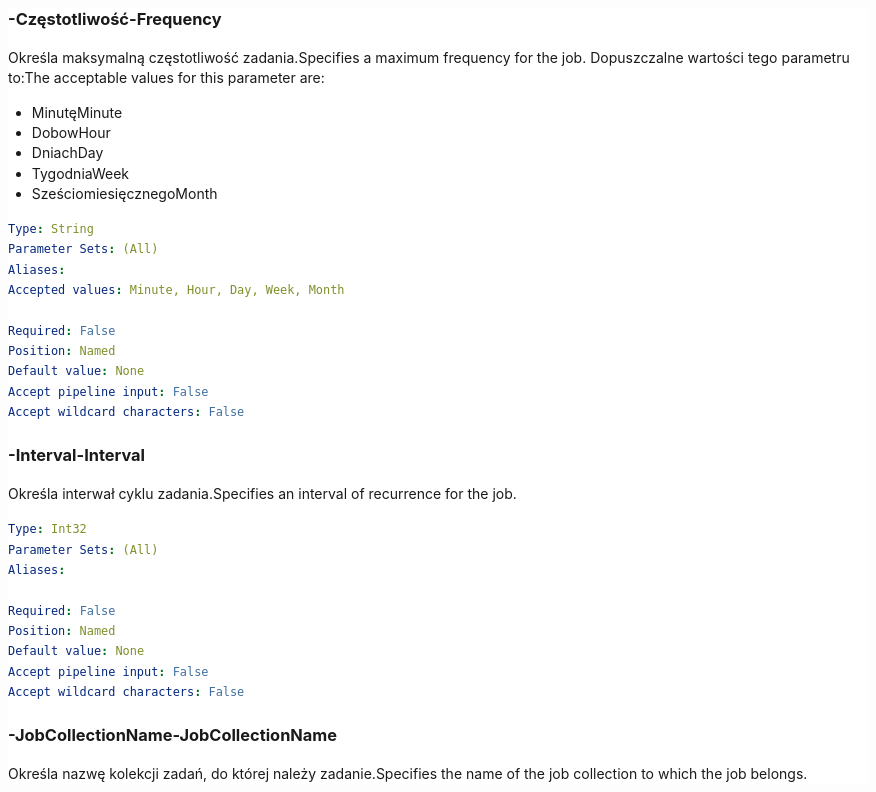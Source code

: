 ### <span data-ttu-id="0a2c3-129">-Częstotliwość</span><span class="sxs-lookup"><span data-stu-id="0a2c3-129">-Frequency</span></span>
<span data-ttu-id="0a2c3-130">Określa maksymalną częstotliwość zadania.</span><span class="sxs-lookup"><span data-stu-id="0a2c3-130">Specifies a maximum frequency for the job.</span></span>
<span data-ttu-id="0a2c3-131">Dopuszczalne wartości tego parametru to:</span><span class="sxs-lookup"><span data-stu-id="0a2c3-131">The acceptable values for this parameter are:</span></span>

- <span data-ttu-id="0a2c3-132">Minutę</span><span class="sxs-lookup"><span data-stu-id="0a2c3-132">Minute</span></span> 
- <span data-ttu-id="0a2c3-133">Dobow</span><span class="sxs-lookup"><span data-stu-id="0a2c3-133">Hour</span></span> 
- <span data-ttu-id="0a2c3-134">Dniach</span><span class="sxs-lookup"><span data-stu-id="0a2c3-134">Day</span></span> 
- <span data-ttu-id="0a2c3-135">Tygodnia</span><span class="sxs-lookup"><span data-stu-id="0a2c3-135">Week</span></span> 
- <span data-ttu-id="0a2c3-136">Sześciomiesięcznego</span><span class="sxs-lookup"><span data-stu-id="0a2c3-136">Month</span></span>

```yaml
Type: String
Parameter Sets: (All)
Aliases: 
Accepted values: Minute, Hour, Day, Week, Month

Required: False
Position: Named
Default value: None
Accept pipeline input: False
Accept wildcard characters: False
```

### <span data-ttu-id="0a2c3-137">-Interval</span><span class="sxs-lookup"><span data-stu-id="0a2c3-137">-Interval</span></span>
<span data-ttu-id="0a2c3-138">Określa interwał cyklu zadania.</span><span class="sxs-lookup"><span data-stu-id="0a2c3-138">Specifies an interval of recurrence for the job.</span></span>

```yaml
Type: Int32
Parameter Sets: (All)
Aliases: 

Required: False
Position: Named
Default value: None
Accept pipeline input: False
Accept wildcard characters: False
```

### <span data-ttu-id="0a2c3-139">-JobCollectionName</span><span class="sxs-lookup"><span data-stu-id="0a2c3-139">-JobCollectionName</span></span>
<span data-ttu-id="0a2c3-140">Określa nazwę kolekcji zadań, do której należy zadanie.</span><span class="sxs-lookup"><span data-stu-id="0a2c3-140">Specifies the name of the job collection to which the job belongs.</span></span>
